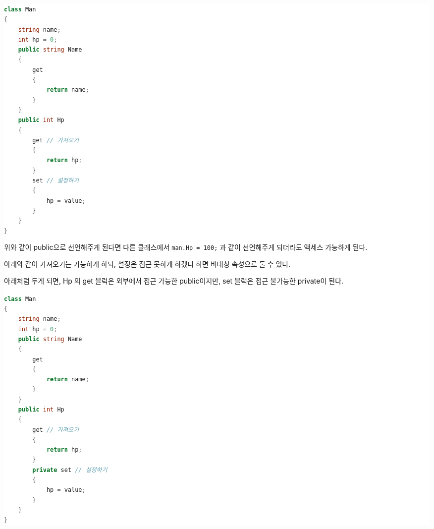 ```c#
class Man
{
    string name;
    int hp = 0;
    public string Name
    {
        get
        {
            return name;
        }
    }
    public int Hp
    {
        get // 가져오기
        {
            return hp;
        }
        set // 설정하기
        {
            hp = value;
        }
    }
}
```

위와 같이 public으로 선언해주게 된다면 다른 클래스에서 `man.Hp = 100;` 과 같이 선언해주게 되더라도 액세스 가능하게 된다.

아래와 같이 가져오기는 가능하게 하되, 설정은 접근 못하게 하겠다 하면 비대칭 속성으로 둘 수 있다.

아래처럼 두게 되면, Hp 의 get 블럭은 외부에서 접근 가능한 public이지만, set 블럭은 접근 불가능한 private이 된다.

```c#
class Man
{
    string name;
    int hp = 0;
    public string Name
    {
        get
        {
            return name;
        }
    }
    public int Hp
    {
        get // 가져오기
        {
            return hp;
        }
        private set // 설정하기
        {
            hp = value;
        }
    }
}
```
